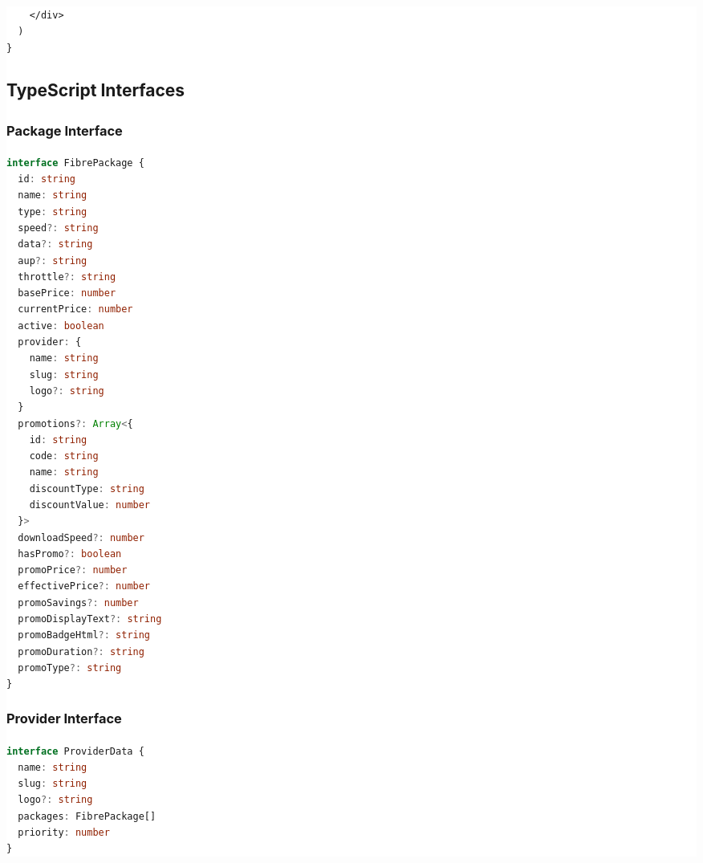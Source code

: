 ```tsx
    </div>
  )
}
```

## TypeScript Interfaces

### Package Interface
```typescript
interface FibrePackage {
  id: string
  name: string
  type: string
  speed?: string
  data?: string
  aup?: string
  throttle?: string
  basePrice: number
  currentPrice: number
  active: boolean
  provider: {
    name: string
    slug: string
    logo?: string
  }
  promotions?: Array<{
    id: string
    code: string
    name: string
    discountType: string
    discountValue: number
  }>
  downloadSpeed?: number
  hasPromo?: boolean
  promoPrice?: number
  effectivePrice?: number
  promoSavings?: number
  promoDisplayText?: string
  promoBadgeHtml?: string
  promoDuration?: string
  promoType?: string
}
```

### Provider Interface
```typescript
interface ProviderData {
  name: string
  slug: string
  logo?: string
  packages: FibrePackage[]
  priority: number
}
```
